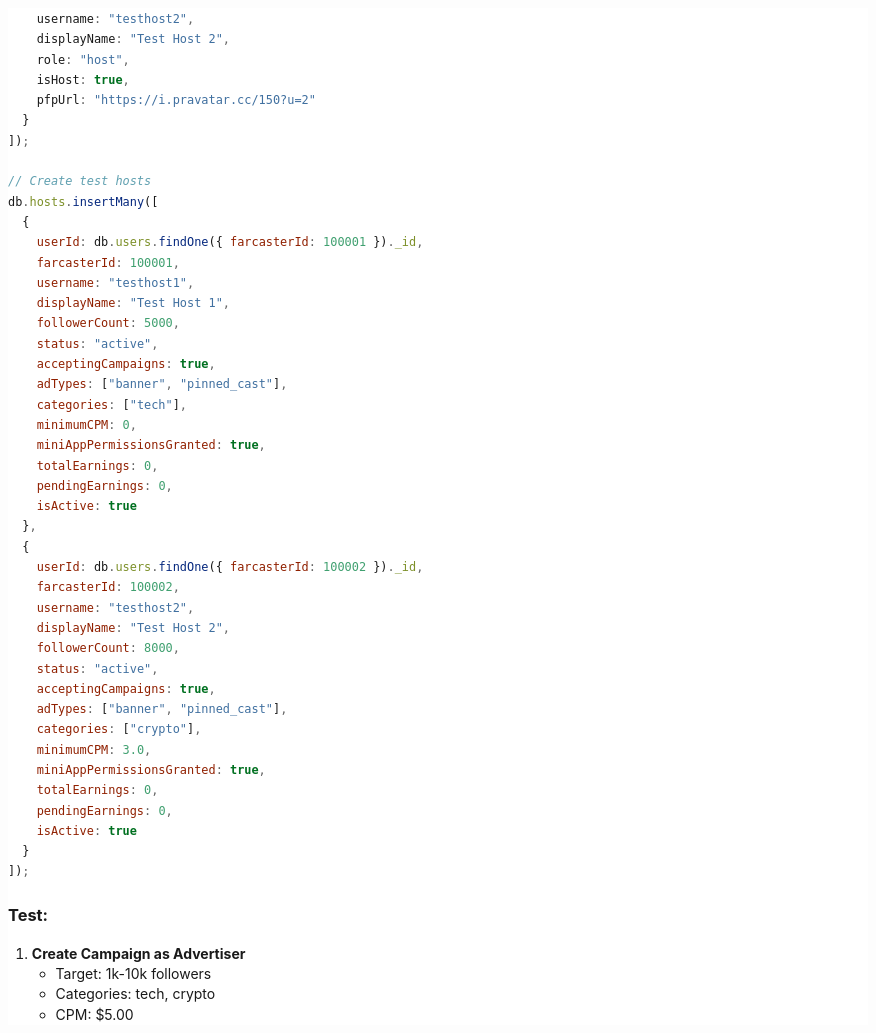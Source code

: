```javascript
    username: "testhost2",
    displayName: "Test Host 2",
    role: "host",
    isHost: true,
    pfpUrl: "https://i.pravatar.cc/150?u=2"
  }
]);

// Create test hosts
db.hosts.insertMany([
  {
    userId: db.users.findOne({ farcasterId: 100001 })._id,
    farcasterId: 100001,
    username: "testhost1",
    displayName: "Test Host 1",
    followerCount: 5000,
    status: "active",
    acceptingCampaigns: true,
    adTypes: ["banner", "pinned_cast"],
    categories: ["tech"],
    minimumCPM: 0,
    miniAppPermissionsGranted: true,
    totalEarnings: 0,
    pendingEarnings: 0,
    isActive: true
  },
  {
    userId: db.users.findOne({ farcasterId: 100002 })._id,
    farcasterId: 100002,
    username: "testhost2",
    displayName: "Test Host 2",
    followerCount: 8000,
    status: "active",
    acceptingCampaigns: true,
    adTypes: ["banner", "pinned_cast"],
    categories: ["crypto"],
    minimumCPM: 3.0,
    miniAppPermissionsGranted: true,
    totalEarnings: 0,
    pendingEarnings: 0,
    isActive: true
  }
]);
```

### Test:
1. **Create Campaign as Advertiser**
   - Target: 1k-10k followers
   - Categories: tech, crypto
   - CPM: $5.00
